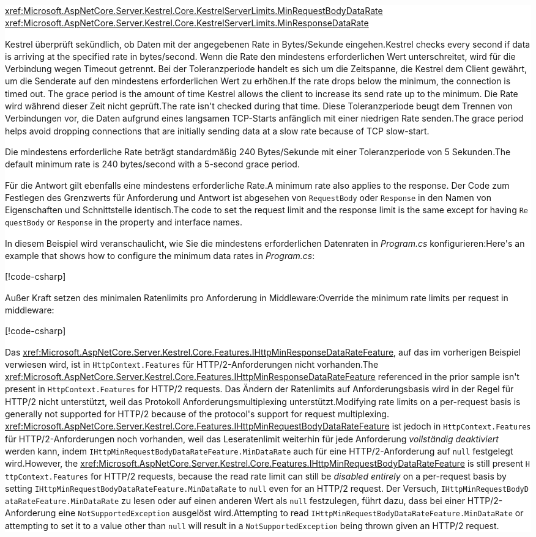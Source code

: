 <xref:Microsoft.AspNetCore.Server.Kestrel.Core.KestrelServerLimits.MinRequestBodyDataRate>
<xref:Microsoft.AspNetCore.Server.Kestrel.Core.KestrelServerLimits.MinResponseDataRate>

<span data-ttu-id="73759-141">Kestrel überprüft sekündlich, ob Daten mit der angegebenen Rate in Bytes/Sekunde eingehen.</span><span class="sxs-lookup"><span data-stu-id="73759-141">Kestrel checks every second if data is arriving at the specified rate in bytes/second.</span></span> <span data-ttu-id="73759-142">Wenn die Rate den mindestens erforderlichen Wert unterschreitet, wird für die Verbindung wegen Timeout getrennt. Bei der Toleranzperiode handelt es sich um die Zeitspanne, die Kestrel dem Client gewährt, um die Senderate auf den mindestens erforderlichen Wert zu erhöhen.</span><span class="sxs-lookup"><span data-stu-id="73759-142">If the rate drops below the minimum, the connection is timed out. The grace period is the amount of time Kestrel allows the client to increase its send rate up to the minimum.</span></span> <span data-ttu-id="73759-143">Die Rate wird während dieser Zeit nicht geprüft.</span><span class="sxs-lookup"><span data-stu-id="73759-143">The rate isn't checked during that time.</span></span> <span data-ttu-id="73759-144">Diese Toleranzperiode beugt dem Trennen von Verbindungen vor, die Daten aufgrund eines langsamen TCP-Starts anfänglich mit einer niedrigen Rate senden.</span><span class="sxs-lookup"><span data-stu-id="73759-144">The grace period helps avoid dropping connections that are initially sending data at a slow rate because of TCP slow-start.</span></span>

<span data-ttu-id="73759-145">Die mindestens erforderliche Rate beträgt standardmäßig 240 Bytes/Sekunde mit einer Toleranzperiode von 5 Sekunden.</span><span class="sxs-lookup"><span data-stu-id="73759-145">The default minimum rate is 240 bytes/second with a 5-second grace period.</span></span>

<span data-ttu-id="73759-146">Für die Antwort gilt ebenfalls eine mindestens erforderliche Rate.</span><span class="sxs-lookup"><span data-stu-id="73759-146">A minimum rate also applies to the response.</span></span> <span data-ttu-id="73759-147">Der Code zum Festlegen des Grenzwerts für Anforderung und Antwort ist abgesehen von `RequestBody` oder `Response` in den Namen von Eigenschaften und Schnittstelle identisch.</span><span class="sxs-lookup"><span data-stu-id="73759-147">The code to set the request limit and the response limit is the same except for having `RequestBody` or `Response` in the property and interface names.</span></span>

<span data-ttu-id="73759-148">In diesem Beispiel wird veranschaulicht, wie Sie die mindestens erforderlichen Datenraten in *Program.cs* konfigurieren:</span><span class="sxs-lookup"><span data-stu-id="73759-148">Here's an example that shows how to configure the minimum data rates in *Program.cs*:</span></span>

[!code-csharp[](samples/3.x/KestrelSample/Program.cs?name=snippet_Limits&highlight=6-11)]

<span data-ttu-id="73759-149">Außer Kraft setzen des minimalen Ratenlimits pro Anforderung in Middleware:</span><span class="sxs-lookup"><span data-stu-id="73759-149">Override the minimum rate limits per request in middleware:</span></span>

[!code-csharp[](samples/3.x/KestrelSample/Startup.cs?name=snippet_Limits&highlight=6-21)]

<span data-ttu-id="73759-150">Das <xref:Microsoft.AspNetCore.Server.Kestrel.Core.Features.IHttpMinResponseDataRateFeature>, auf das im vorherigen Beispiel verwiesen wird, ist in `HttpContext.Features` für HTTP/2-Anforderungen nicht vorhanden.</span><span class="sxs-lookup"><span data-stu-id="73759-150">The <xref:Microsoft.AspNetCore.Server.Kestrel.Core.Features.IHttpMinResponseDataRateFeature> referenced in the prior sample isn't present in `HttpContext.Features` for HTTP/2 requests.</span></span> <span data-ttu-id="73759-151">Das Ändern der Ratenlimits auf Anforderungsbasis wird in der Regel für HTTP/2 nicht unterstützt, weil das Protokoll Anforderungsmultiplexing unterstützt.</span><span class="sxs-lookup"><span data-stu-id="73759-151">Modifying rate limits on a per-request basis is generally not supported for HTTP/2 because of the protocol's support for request multiplexing.</span></span> <span data-ttu-id="73759-152"><xref:Microsoft.AspNetCore.Server.Kestrel.Core.Features.IHttpMinRequestBodyDataRateFeature> ist jedoch in `HttpContext.Features` für HTTP/2-Anforderungen noch vorhanden, weil das Leseratenlimit weiterhin für jede Anforderung *vollständig deaktiviert* werden kann, indem `IHttpMinRequestBodyDataRateFeature.MinDataRate` auch für eine HTTP/2-Anforderung auf `null` festgelegt wird.</span><span class="sxs-lookup"><span data-stu-id="73759-152">However, the <xref:Microsoft.AspNetCore.Server.Kestrel.Core.Features.IHttpMinRequestBodyDataRateFeature> is still present `HttpContext.Features` for HTTP/2 requests, because the read rate limit can still be *disabled entirely* on a per-request basis by setting `IHttpMinRequestBodyDataRateFeature.MinDataRate` to `null` even for an HTTP/2 request.</span></span> <span data-ttu-id="73759-153">Der Versuch, `IHttpMinRequestBodyDataRateFeature.MinDataRate` zu lesen oder auf einen anderen Wert als `null` festzulegen, führt dazu, dass bei einer HTTP/2-Anforderung eine `NotSupportedException` ausgelöst wird.</span><span class="sxs-lookup"><span data-stu-id="73759-153">Attempting to read `IHttpMinRequestBodyDataRateFeature.MinDataRate` or attempting to set it to a value other than `null` will result in a `NotSupportedException` being thrown given an HTTP/2 request.</span></span>

